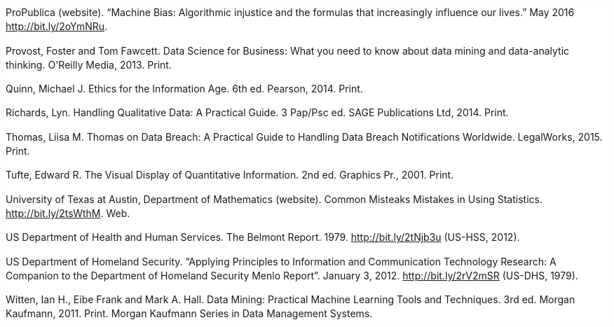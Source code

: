 ProPublica (website). “Machine Bias: Algorithmic injustice and the formulas that increasingly influence our lives.” May 2016 http://bit.ly/2oYmNRu.

Provost, Foster and Tom Fawcett. Data Science for Business: What you need to know about data mining and data-analytic thinking. O'Reilly Media, 2013. Print.

Quinn, Michael J. Ethics for the Information Age. 6th ed. Pearson, 2014. Print.

Richards, Lyn. Handling Qualitative Data: A Practical Guide. 3 Pap/Psc ed. SAGE Publications Ltd, 2014. Print.

Thomas, Liisa M. Thomas on Data Breach: A Practical Guide to Handling Data Breach Notifications Worldwide. LegalWorks, 2015. Print.

Tufte, Edward R. The Visual Display of Quantitative Information. 2nd ed. Graphics Pr., 2001. Print.

University of Texas at Austin, Department of Mathematics (website). Common Misteaks Mistakes in Using Statistics. http://bit.ly/2tsWthM. Web.

US Department of Health and Human Services. The Belmont Report. 1979. http://bit.ly/2tNjb3u (US-HSS, 2012).

US Department of Homeland Security. “Applying Principles to Information and Communication Technology Research: A Companion to the Department of Homeland Security Menlo Report”. January 3, 2012. http://bit.ly/2rV2mSR (US-DHS, 1979).

Witten, Ian H., Eibe Frank and Mark A. Hall. Data Mining: Practical Machine Learning Tools and Techniques. 3rd ed. Morgan Kaufmann, 2011. Print. Morgan Kaufmann Series in Data Management Systems.


[^18]: A HIPAA (Lei de Portabilidade e Responsabilidade de Seguros de Saúde) nos EUA, a PIPEDA (Lei de Proteção de Informações Pessoais e Documentos Eletrônicos) no Canadá, o Regulamento Geral de Proteção de Dados (GDPR) da UE e outras leis de proteção de dados/privacidade de informações descrevem obrigações em relação ao tratamento de dados de identificação pessoal (por exemplo, nome, endereços, afiliação religiosa ou orientação sexual) e privacidade (acesso ou restrição a essas informações).
[^19]: http://bit.ly/2tNM53c.
[^20]: Como Fazer Estatísticas (Site). Gráficos Enganosos: Exemplos da Vida Real. 24 de janeiro de 2014. http://bit.ly/1jRLgRH. Veja também io9 (Site). Os Infográficos Mais Inúteis e Enganosos da Internet. http://bit.ly/1YDgURl. Veja http://bit.ly/2tNktve. Google "visualização de dados enganosa" para exemplos adicionais. Para exemplos contrários, ou seja, visuais com base ética, veja Tufte (2001).
[^21]: Em 2015, a população total dos EUA era estimada em 321,4 milhões de pessoas. http://bit.ly/2iMlP58
[^22]: http://mm4a.org/2spKToU O exemplo também demonstra visuais enganosos, pois no gráfico de barras, a barra de 108,6 milhões foi mostrada como aproximadamente 5 vezes maior que a coluna de 101,7 milhões.
[^23]: Veja também vários artigos de W. Edwards Deming em: http://bit.ly/2tNnlZh
[^24]: http://bit.ly/2lOzJqU
[^25]: Para exemplos de viés de aprendizado de máquina, veja Brennan (2015) e os sites da Fundação Ford e da ProPublica. Além do viés, há o problema da opacidade. À medida que os algoritmos preditivos das máquinas de aprendizagem se tornam mais complexos, torna-se difícil rastrear a lógica e a origem de suas decisões. Veja Lewis e Monett (2017). http://bit.ly/1Om41ap; http://bit.ly/2oYmNRu.
